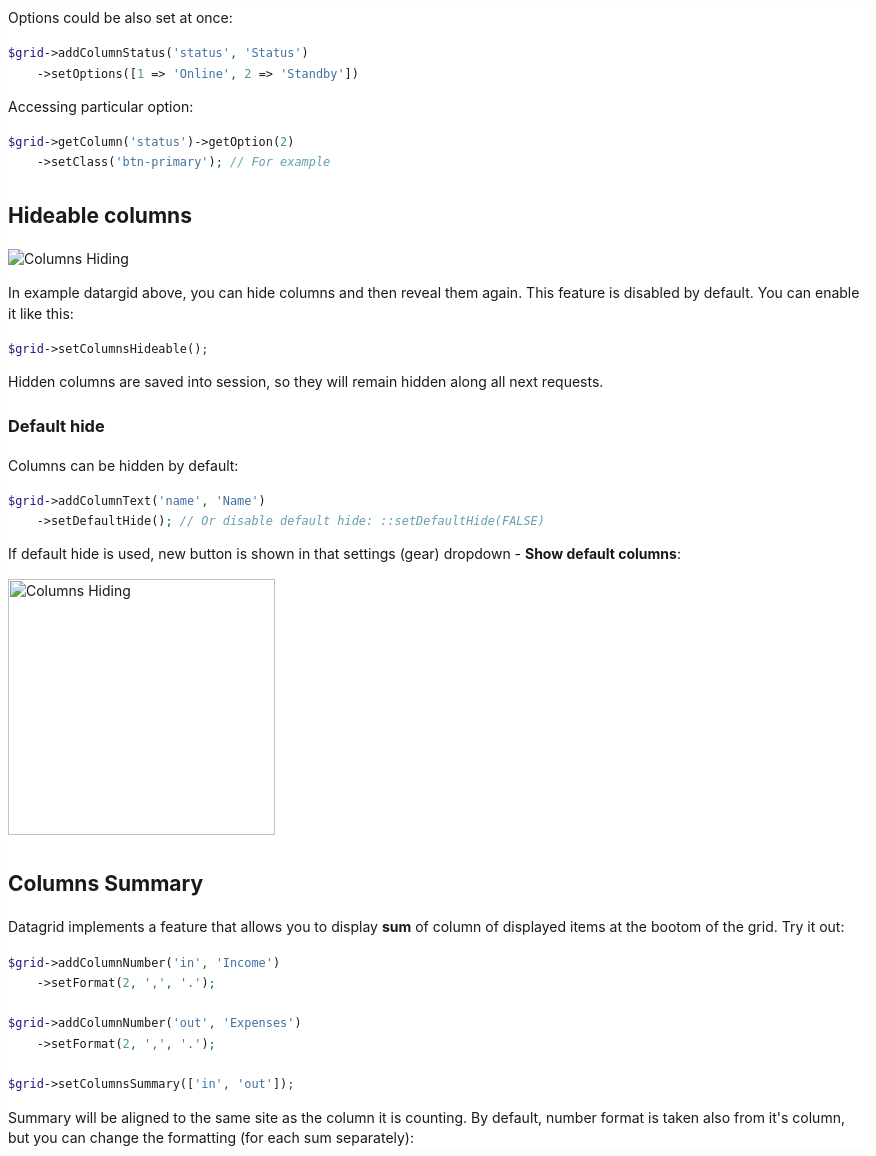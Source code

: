 Options could be also set at once:

```php
$grid->addColumnStatus('status', 'Status')
	->setOptions([1 => 'Online', 2 => 'Standby'])
```

Accessing particular option:

```php
$grid->getColumn('status')->getOption(2)
	->setClass('btn-primary'); // For example
```

## Hideable columns

![Columns Hiding](assets/hideable_columns.gif)

In example datargid above, you can hide columns and then reveal them again. This feature is disabled by default. You can enable it like this:

```php
$grid->setColumnsHideable();
```

Hidden columns are saved into session, so they will remain hidden along all next requests.

### Default hide

Columns can be hidden by default:

```php
$grid->addColumnText('name', 'Name')
	->setDefaultHide(); // Or disable default hide: ::setDefaultHide(FALSE)
```

If default hide is used, new button is shown in that settings (gear) dropdown - **Show default columns**:

<img title="Columns Hiding" src="assets/hideable_columns_reset.png" width="267" height="256">

## Columns Summary

Datagrid implements a feature that allows you to display **sum** of column of displayed items at the bootom of the grid. Try it out:

```php
$grid->addColumnNumber('in', 'Income')
	->setFormat(2, ',', '.');

$grid->addColumnNumber('out', 'Expenses')
	->setFormat(2, ',', '.');

$grid->setColumnsSummary(['in', 'out']);
```

Summary will be aligned to the same site as the column it is counting. By default, number format is taken also from it's column, but you can change the formatting (for each sum separately):
